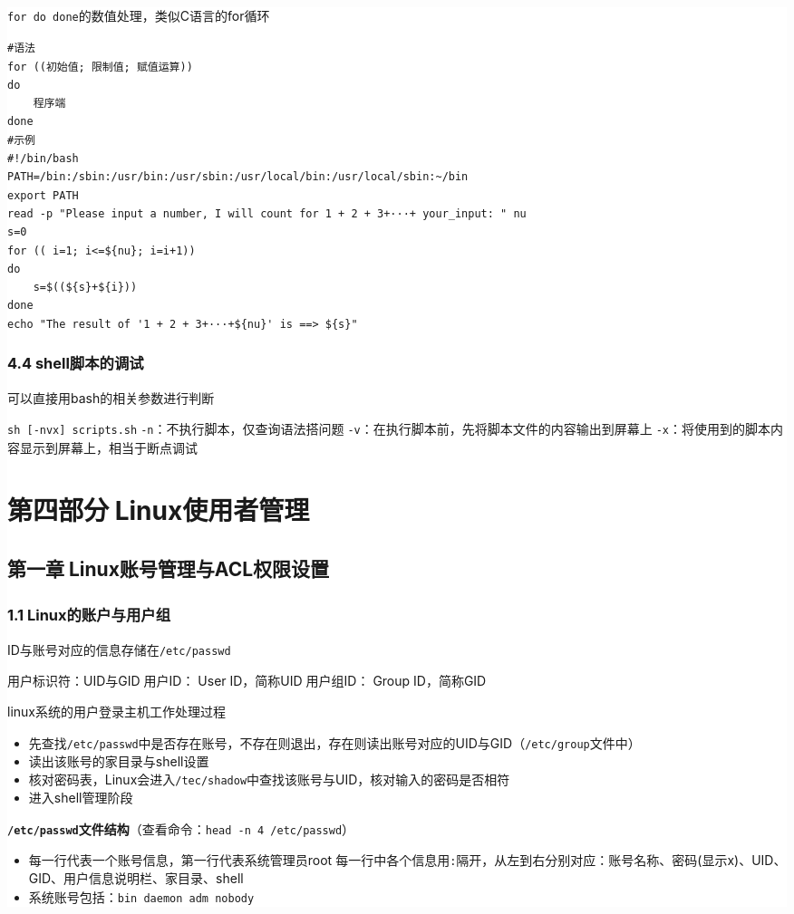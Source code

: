 `for do done`的数值处理，类似C语言的for循环

```shell
#语法
for ((初始值; 限制值; 赋值运算))
do
	程序端
done
#示例
#!/bin/bash
PATH=/bin:/sbin:/usr/bin:/usr/sbin:/usr/local/bin:/usr/local/sbin:~/bin
export PATH
read -p "Please input a number, I will count for 1 + 2 + 3+···+ your_input: " nu
s=0
for (( i=1; i<=${nu}; i=i+1))
do
	s=$((${s}+${i}))
done
echo "The result of '1 + 2 + 3+···+${nu}' is ==> ${s}"
```

### 4.4 shell脚本的调试

可以直接用bash的相关参数进行判断

`sh [-nvx] scripts.sh`
	`-n`：不执行脚本，仅查询语法搭问题
	`-v`：在执行脚本前，先将脚本文件的内容输出到屏幕上
	`-x`：将使用到的脚本内容显示到屏幕上，相当于断点调试

# 第四部分 Linux使用者管理

## 第一章 Linux账号管理与ACL权限设置

### 1.1 Linux的账户与用户组

ID与账号对应的信息存储在`/etc/passwd`

用户标识符：UID与GID
	用户ID： User ID，简称UID
	用户组ID： Group ID，简称GID

linux系统的用户登录主机工作处理过程

- 先查找`/etc/passwd`中是否存在账号，不存在则退出，存在则读出账号对应的UID与GID（`/etc/group`文件中）
- 读出该账号的家目录与shell设置
- 核对密码表，Linux会进入`/tec/shadow`中查找该账号与UID，核对输入的密码是否相符
- 进入shell管理阶段

**`/etc/passwd`文件结构**（查看命令：`head -n 4 /etc/passwd`）

- 每一行代表一个账号信息，第一行代表系统管理员root
  	每一行中各个信息用`:`隔开，从左到右分别对应：账号名称、密码(显示x)、UID、GID、用户信息说明栏、家目录、shell
- 系统账号包括：`bin daemon adm nobody`
